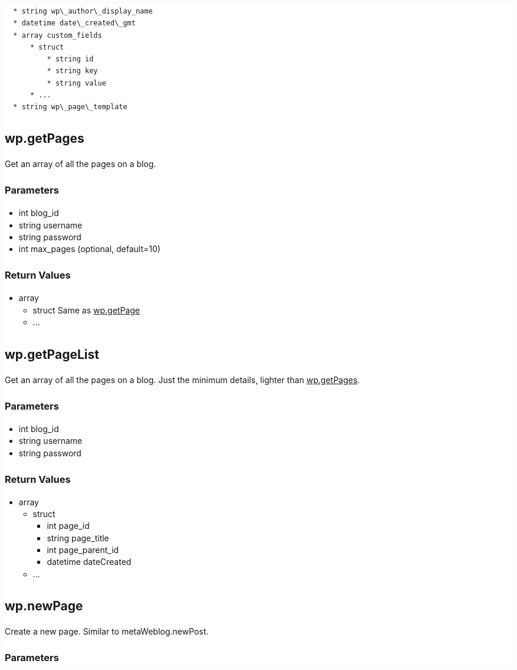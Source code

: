       * string wp\_author\_display_name
      * datetime date\_created\_gmt
      * array custom_fields 
          * struct 
              * string id
              * string key
              * string value
          * ...
      * string wp\_page\_template

## wp.getPages

Get an array of all the pages on a blog.

### Parameters

  * int blog_id
  * string username
  * string password
  * int max_pages (optional, default=10)

### Return Values

  * array 
      * struct Same as [wp.getPage][3]
      * ...

## wp.getPageList

Get an array of all the pages on a blog. Just the minimum details, lighter than [wp.getPages][4].

### Parameters

  * int blog_id
  * string username
  * string password

### Return Values

  * array 
      * struct 
          * int page_id
          * string page_title
          * int page\_parent\_id
          * datetime dateCreated
      * ...

## wp.newPage

Create a new page. Similar to metaWeblog.newPost.

### Parameters


 [1]: http://www.thepicklingjar.com/code/anonymous-xmlrpc-comments/
 [2]: http://wordpress.org/support/topic/304306?replies=1#post-1188046
 [3]: /XML-RPC_wp#Return_Values "XML-RPC wp"
 [4]: /XML-RPC_wp#wp.getPages "XML-RPC wp"
 [5]: /XML-RPC_wp#Parameters_3 "XML-RPC wp"